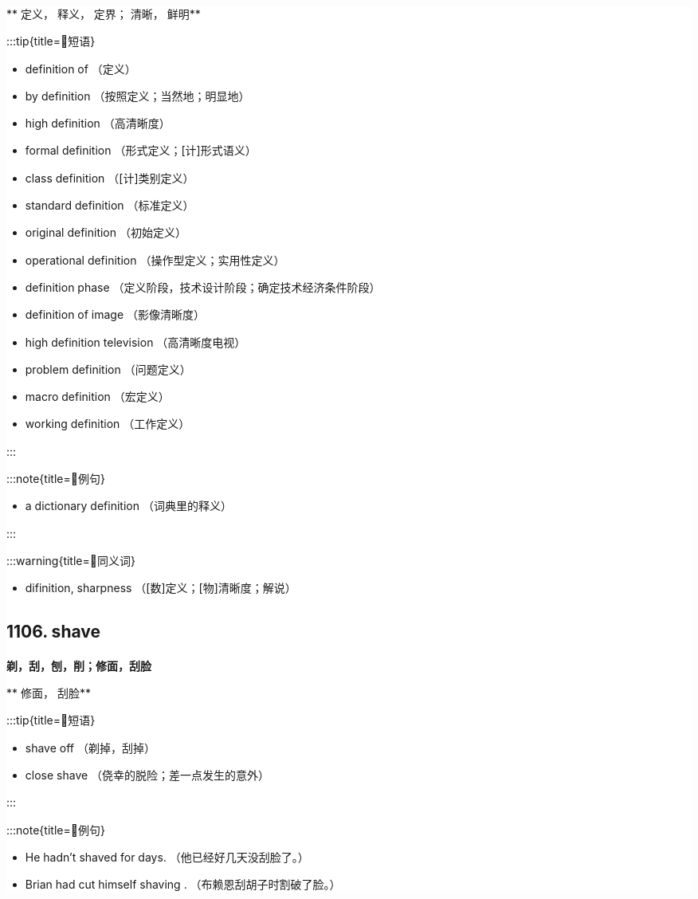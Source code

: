 ** 定义， 释义， 定界； 清晰， 鲜明**

:::tip{title=🤩短语}

- definition of （定义）

- by definition （按照定义；当然地；明显地）

- high definition （高清晰度）

- formal definition （形式定义；[计]形式语义）

- class definition （[计]类别定义）

- standard definition （标准定义）

- original definition （初始定义）

- operational definition （操作型定义；实用性定义）

- definition phase （定义阶段，技术设计阶段；确定技术经济条件阶段）

- definition of image （影像清晰度）

- high definition television （高清晰度电视）

- problem definition （问题定义）

- macro definition （宏定义）

- working definition （工作定义）

:::

:::note{title=🎤例句}

- a dictionary definition （词典里的释义）

:::

:::warning{title=🤔同义词}

- difinition, sharpness （[数]定义；[物]清晰度；解说）


## 1106. shave

**剃，刮，刨，削；修面，刮脸**

** 修面， 刮脸**

:::tip{title=🤩短语}

- shave off （剃掉，刮掉）

- close shave （侥幸的脱险；差一点发生的意外）

:::

:::note{title=🎤例句}

- He hadn’t shaved for days. （他已经好几天没刮脸了。）

- Brian had cut himself shaving . （布赖恩刮胡子时割破了脸。）
